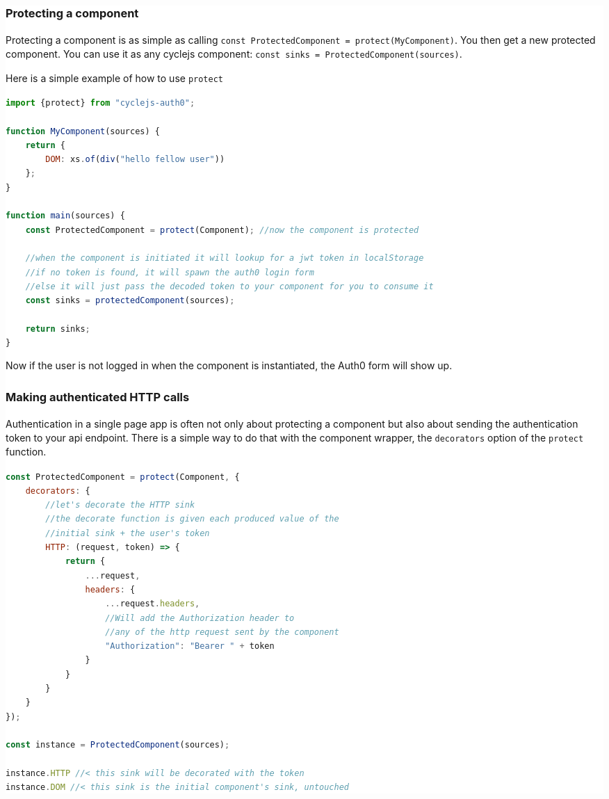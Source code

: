 ### Protecting a component

Protecting a component is as simple as calling `const ProtectedComponent = protect(MyComponent)`. You then get a new protected component. You can use it as any cyclejs component: `const sinks = ProtectedComponent(sources)`.

Here is a simple example of how to use `protect`

```javascript
import {protect} from "cyclejs-auth0";

function MyComponent(sources) {
    return {
        DOM: xs.of(div("hello fellow user"))
    };
}

function main(sources) {
    const ProtectedComponent = protect(Component); //now the component is protected

    //when the component is initiated it will lookup for a jwt token in localStorage
    //if no token is found, it will spawn the auth0 login form
    //else it will just pass the decoded token to your component for you to consume it
    const sinks = protectedComponent(sources);

    return sinks;
}
```

Now if the user is not logged in when the component is instantiated, the Auth0 form will show up.

### Making authenticated HTTP calls

Authentication in a single page app is often not only about protecting a component but also about sending the authentication token to your api endpoint. There is a simple way to do that with the component wrapper, the `decorators` option of the `protect` function.

```javascript
const ProtectedComponent = protect(Component, {
    decorators: {
        //let's decorate the HTTP sink
        //the decorate function is given each produced value of the 
        //initial sink + the user's token
        HTTP: (request, token) => {
            return {
                ...request,
                headers: {
                    ...request.headers,
                    //Will add the Authorization header to
                    //any of the http request sent by the component
                    "Authorization": "Bearer " + token
                }
            }
        }
    }
});

const instance = ProtectedComponent(sources);

instance.HTTP //< this sink will be decorated with the token
instance.DOM //< this sink is the initial component's sink, untouched
```
